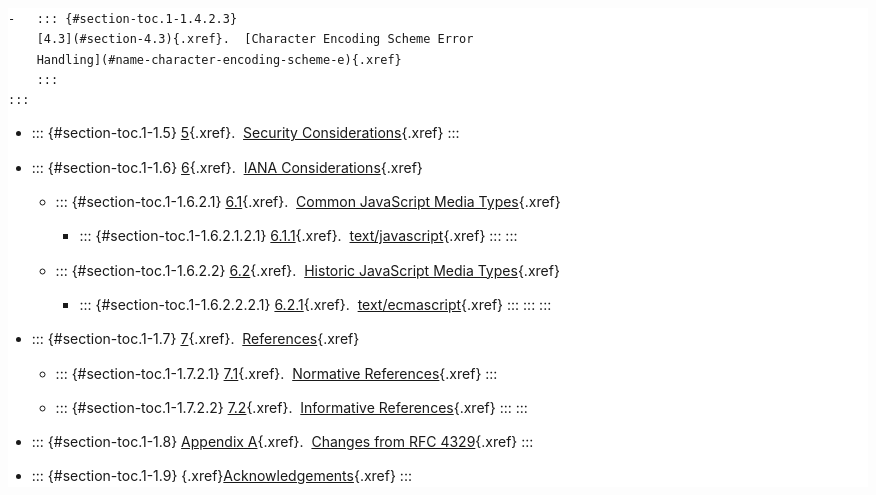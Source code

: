    -   ::: {#section-toc.1-1.4.2.3}
        [4.3](#section-4.3){.xref}.  [Character Encoding Scheme Error
        Handling](#name-character-encoding-scheme-e){.xref}
        :::
    :::

-   ::: {#section-toc.1-1.5}
    [5](#section-5){.xref}.  [Security
    Considerations](#name-security-considerations){.xref}
    :::

-   ::: {#section-toc.1-1.6}
    [6](#section-6){.xref}.  [IANA
    Considerations](#name-iana-considerations){.xref}

    -   ::: {#section-toc.1-1.6.2.1}
        [6.1](#section-6.1){.xref}.  [Common JavaScript Media
        Types](#name-common-javascript-media-typ){.xref}

        -   ::: {#section-toc.1-1.6.2.1.2.1}
            [6.1.1](#section-6.1.1){.xref}.  [text/javascript](#name-text-javascript){.xref}
            :::
        :::

    -   ::: {#section-toc.1-1.6.2.2}
        [6.2](#section-6.2){.xref}.  [Historic JavaScript Media
        Types](#name-historic-javascript-media-t){.xref}

        -   ::: {#section-toc.1-1.6.2.2.2.1}
            [6.2.1](#section-6.2.1){.xref}.  [text/ecmascript](#name-text-ecmascript){.xref}
            :::
        :::
    :::

-   ::: {#section-toc.1-1.7}
    [7](#section-7){.xref}.  [References](#name-references){.xref}

    -   ::: {#section-toc.1-1.7.2.1}
        [7.1](#section-7.1){.xref}.  [Normative
        References](#name-normative-references){.xref}
        :::

    -   ::: {#section-toc.1-1.7.2.2}
        [7.2](#section-7.2){.xref}.  [Informative
        References](#name-informative-references){.xref}
        :::
    :::

-   ::: {#section-toc.1-1.8}
    [Appendix A](#appendix-A){.xref}.  [Changes from RFC
    4329](#name-changes-from-rfc-4329){.xref}
    :::

-   ::: {#section-toc.1-1.9}
    [](#appendix-B){.xref}[Acknowledgements](#name-acknowledgements){.xref}
    :::
